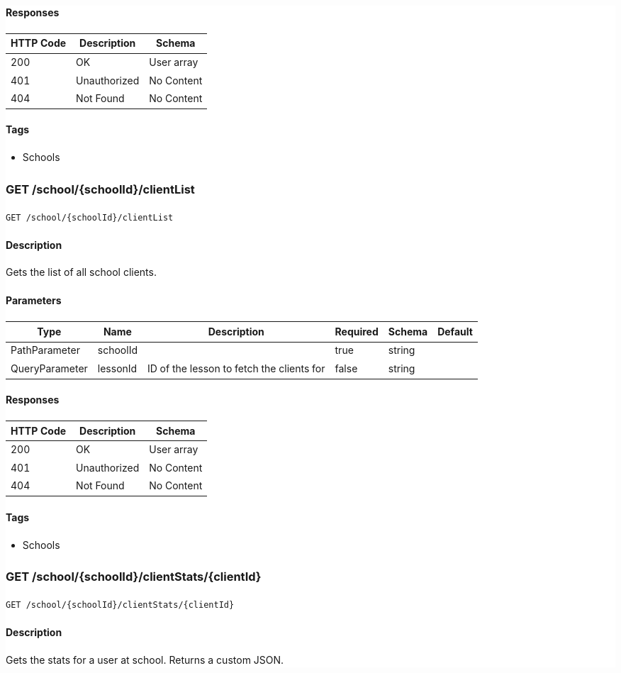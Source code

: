 
#### Responses
|HTTP Code|Description|Schema|
|----|----|----|
|200|OK|User array|
|401|Unauthorized|No Content|
|404|Not Found|No Content|


#### Tags

* Schools

### GET /school/{schoolId}/clientList
```
GET /school/{schoolId}/clientList
```

#### Description

Gets the list of all school clients.

#### Parameters
|Type|Name|Description|Required|Schema|Default|
|----|----|----|----|----|----|
|PathParameter|schoolId||true|string||
|QueryParameter|lessonId|ID of the lesson to fetch the clients for|false|string||


#### Responses
|HTTP Code|Description|Schema|
|----|----|----|
|200|OK|User array|
|401|Unauthorized|No Content|
|404|Not Found|No Content|


#### Tags

* Schools

### GET /school/{schoolId}/clientStats/{clientId}
```
GET /school/{schoolId}/clientStats/{clientId}
```

#### Description

Gets the stats for a user at school. Returns a custom JSON.
